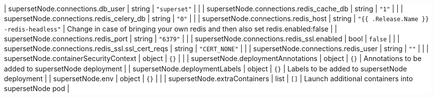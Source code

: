 | supersetNode.connections.db_user                          | string | `"superset"`                                            |                                                                                                                                                                                                                                                                                                                                     |
| supersetNode.connections.redis_cache_db                   | string | `"1"`                                                   |                                                                                                                                                                                                                                                                                                                                     |
| supersetNode.connections.redis_celery_db                  | string | `"0"`                                                   |                                                                                                                                                                                                                                                                                                                                     |
| supersetNode.connections.redis_host                       | string | `"{{ .Release.Name }}-redis-headless"`                  | Change in case of bringing your own redis and then also set redis.enabled:false                                                                                                                                                                                                                                                     |
| supersetNode.connections.redis_port                       | string | `"6379"`                                                |                                                                                                                                                                                                                                                                                                                                     |
| supersetNode.connections.redis_ssl.enabled                | bool   | `false`                                                 |                                                                                                                                                                                                                                                                                                                                     |
| supersetNode.connections.redis_ssl.ssl_cert_reqs          | string | `"CERT_NONE"`                                           |                                                                                                                                                                                                                                                                                                                                     |
| supersetNode.connections.redis_user                       | string | `""`                                                    |                                                                                                                                                                                                                                                                                                                                     |
| supersetNode.containerSecurityContext                     | object | `{}`                                                    |                                                                                                                                                                                                                                                                                                                                     |
| supersetNode.deploymentAnnotations                        | object | `{}`                                                    | Annotations to be added to supersetNode deployment                                                                                                                                                                                                                                                                                  |
| supersetNode.deploymentLabels                             | object | `{}`                                                    | Labels to be added to supersetNode deployment                                                                                                                                                                                                                                                                                       |
| supersetNode.env                                          | object | `{}`                                                    |                                                                                                                                                                                                                                                                                                                                     |
| supersetNode.extraContainers                              | list   | `[]`                                                    | Launch additional containers into supersetNode pod                                                                                                                                                                                                                                                                                  |
